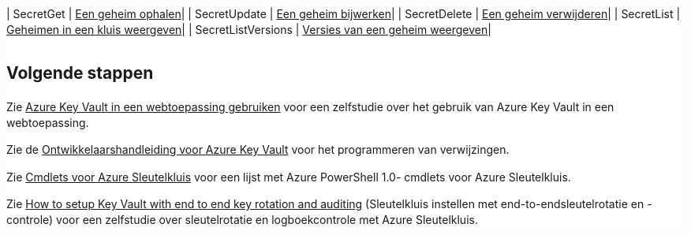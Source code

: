 | SecretGet      | [Een geheim ophalen](https://msdn.microsoft.com/en-us/library/azure/dn903633.aspx)|
| SecretUpdate      | [Een geheim bijwerken](https://msdn.microsoft.com/en-us/library/azure/dn986818.aspx)|
| SecretDelete      | [Een geheim verwijderen](https://msdn.microsoft.com/en-us/library/azure/dn903613.aspx)|
| SecretList      | [Geheimen in een kluis weergeven](https://msdn.microsoft.com/en-us/library/azure/dn903614.aspx)|
| SecretListVersions      | [Versies van een geheim weergeven](https://msdn.microsoft.com/en-us/library/azure/dn986824.aspx)|




## <a id="next"></a>Volgende stappen ##

Zie [Azure Key Vault in een webtoepassing gebruiken](key-vault-use-from-web-application.md) voor een zelfstudie over het gebruik van Azure Key Vault in een webtoepassing.

Zie de [Ontwikkelaarshandleiding voor Azure Key Vault](key-vault-developers-guide.md) voor het programmeren van verwijzingen.

Zie [Cmdlets voor Azure Sleutelkluis](https://msdn.microsoft.com/library/azure/dn868052.aspx) voor een lijst met Azure PowerShell 1.0- cmdlets voor Azure Sleutelkluis.

Zie [How to setup Key Vault with end to end key rotation and auditing](key-vault-key-rotation-log-monitoring.md) (Sleutelkluis instellen met end-to-endsleutelrotatie en -controle) voor een zelfstudie over sleutelrotatie en logboekcontrole met Azure Sleutelkluis.






